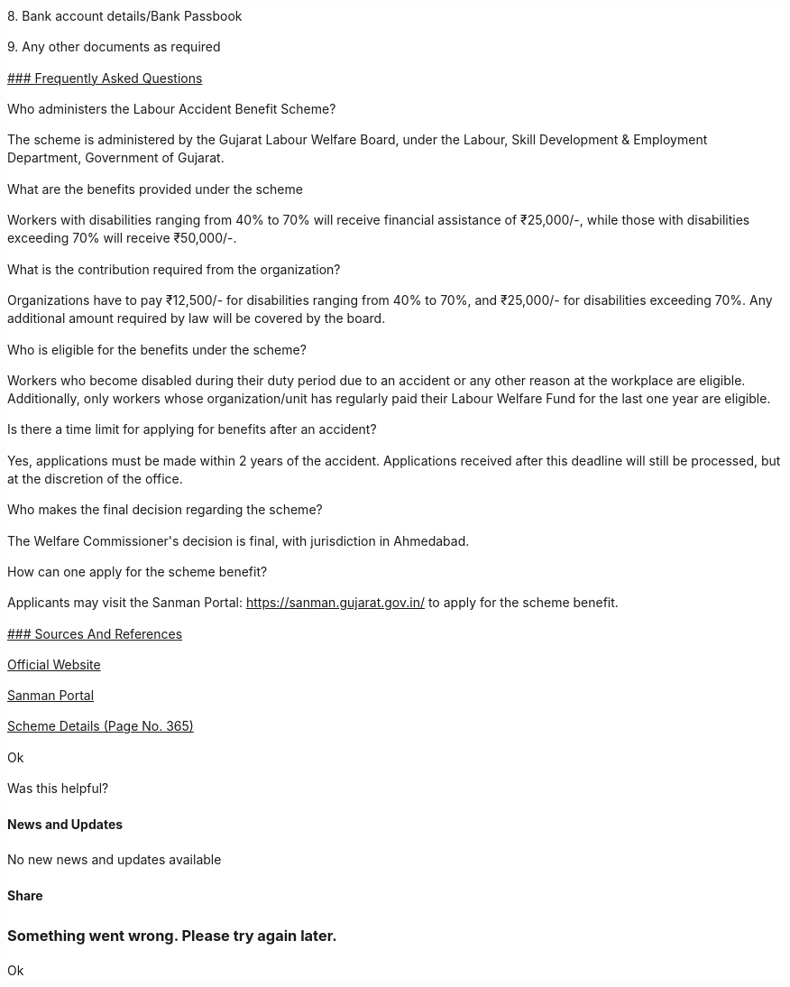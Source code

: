 8\. Bank account details/Bank Passbook

9\. Any other documents as required

[### Frequently Asked Questions](https://www.myscheme.gov.in/schemes/labs-glwb#faqs)

Who administers the Labour Accident Benefit Scheme?

The scheme is administered by the Gujarat Labour Welfare Board, under the Labour, Skill Development & Employment Department, Government of Gujarat.

What are the benefits provided under the scheme

Workers with disabilities ranging from 40% to 70% will receive financial assistance of ₹25,000/-, while those with disabilities exceeding 70% will receive ₹50,000/-.

What is the contribution required from the organization?

Organizations have to pay ₹12,500/- for disabilities ranging from 40% to 70%, and ₹25,000/- for disabilities exceeding 70%. Any additional amount required by law will be covered by the board.

Who is eligible for the benefits under the scheme?

Workers who become disabled during their duty period due to an accident or any other reason at the workplace are eligible. Additionally, only workers whose organization/unit has regularly paid their Labour Welfare Fund for the last one year are eligible.

Is there a time limit for applying for benefits after an accident?

Yes, applications must be made within 2 years of the accident. Applications received after this deadline will still be processed, but at the discretion of the office.

Who makes the final decision regarding the scheme?

The Welfare Commissioner's decision is final, with jurisdiction in Ahmedabad.

How can one apply for the scheme benefit?

Applicants may visit the Sanman Portal: https://sanman.gujarat.gov.in/ to apply for the scheme benefit.

[### Sources And References](https://www.myscheme.gov.in/schemes/labs-glwb#sources)

[Official Website](https://glwb.gujarat.gov.in/labour-acc-benifite-scheme.htm)

[Sanman Portal](https://sanman.gujarat.gov.in/Home/GLWBScheme#)

[Scheme Details (Page No. 365)](https://planning.gujarat.gov.in/images/pdf/dp-eng-22-23.pdf)

Ok

Was this helpful?

#### News and Updates

No new news and updates available

#### Share

### Something went wrong. Please try again later.

Ok
